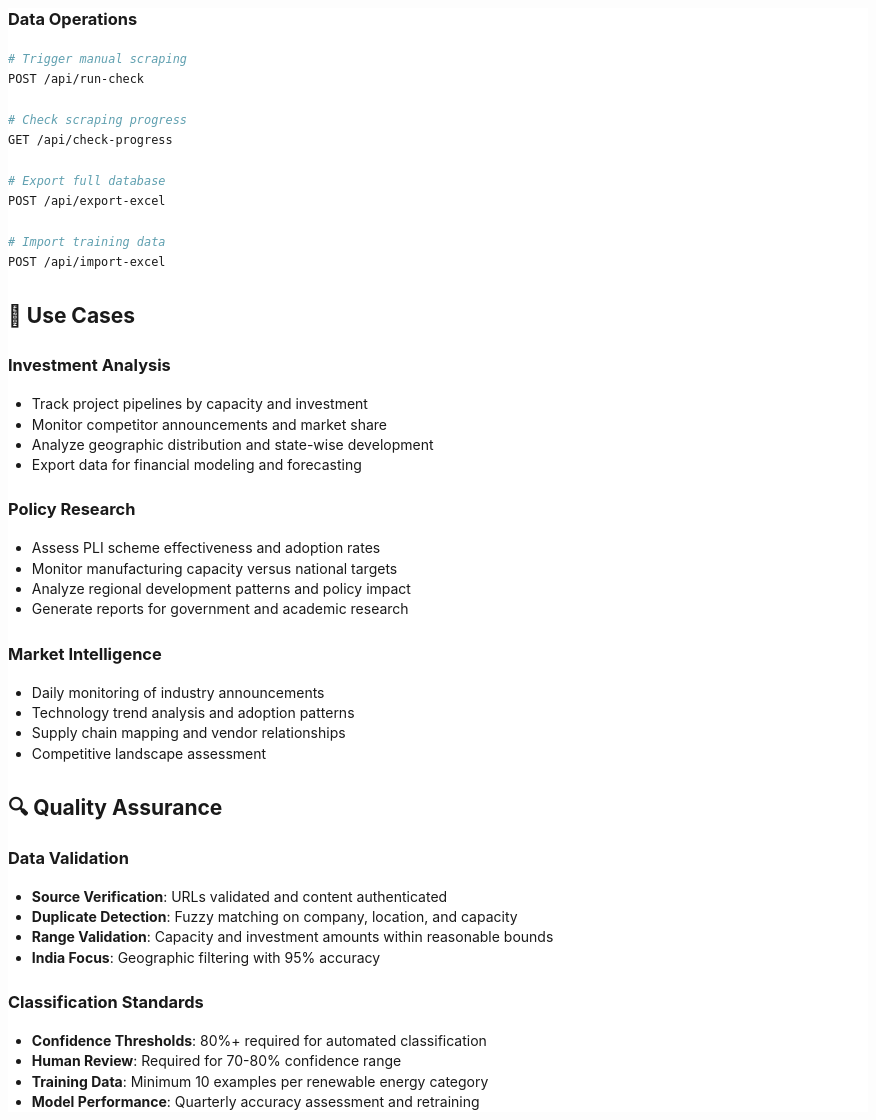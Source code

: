 ### Data Operations
```bash
# Trigger manual scraping
POST /api/run-check

# Check scraping progress
GET /api/check-progress

# Export full database
POST /api/export-excel

# Import training data
POST /api/import-excel
```

## 🎯 Use Cases

### Investment Analysis
- Track project pipelines by capacity and investment
- Monitor competitor announcements and market share
- Analyze geographic distribution and state-wise development
- Export data for financial modeling and forecasting

### Policy Research
- Assess PLI scheme effectiveness and adoption rates
- Monitor manufacturing capacity versus national targets
- Analyze regional development patterns and policy impact
- Generate reports for government and academic research

### Market Intelligence
- Daily monitoring of industry announcements
- Technology trend analysis and adoption patterns
- Supply chain mapping and vendor relationships
- Competitive landscape assessment

## 🔍 Quality Assurance

### Data Validation
- **Source Verification**: URLs validated and content authenticated
- **Duplicate Detection**: Fuzzy matching on company, location, and capacity
- **Range Validation**: Capacity and investment amounts within reasonable bounds
- **India Focus**: Geographic filtering with 95% accuracy

### Classification Standards
- **Confidence Thresholds**: 80%+ required for automated classification
- **Human Review**: Required for 70-80% confidence range
- **Training Data**: Minimum 10 examples per renewable energy category
- **Model Performance**: Quarterly accuracy assessment and retraining
